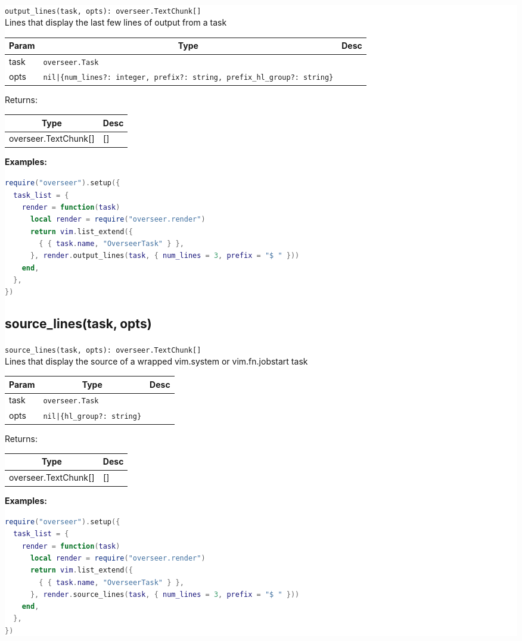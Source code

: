 `output_lines(task, opts): overseer.TextChunk[]` \
Lines that display the last few lines of output from a task

| Param | Type                                                                    | Desc |
| ----- | ----------------------------------------------------------------------- | ---- |
| task  | `overseer.Task`                                                         |      |
| opts  | `nil\|{num_lines?: integer, prefix?: string, prefix_hl_group?: string}` |      |

Returns:

| Type                 | Desc |
| -------------------- | ---- |
| overseer.TextChunk[] | []   |

**Examples:**
```lua
require("overseer").setup({
  task_list = {
    render = function(task)
      local render = require("overseer.render")
      return vim.list_extend({
        { { task.name, "OverseerTask" } },
      }, render.output_lines(task, { num_lines = 3, prefix = "$ " }))
    end,
  },
})
```

## source_lines(task, opts)

`source_lines(task, opts): overseer.TextChunk[]` \
Lines that display the source of a wrapped vim.system or vim.fn.jobstart task

| Param | Type                       | Desc |
| ----- | -------------------------- | ---- |
| task  | `overseer.Task`            |      |
| opts  | `nil\|{hl_group?: string}` |      |

Returns:

| Type                 | Desc |
| -------------------- | ---- |
| overseer.TextChunk[] | []   |

**Examples:**
```lua
require("overseer").setup({
  task_list = {
    render = function(task)
      local render = require("overseer.render")
      return vim.list_extend({
        { { task.name, "OverseerTask" } },
      }, render.source_lines(task, { num_lines = 3, prefix = "$ " }))
    end,
  },
})
```
